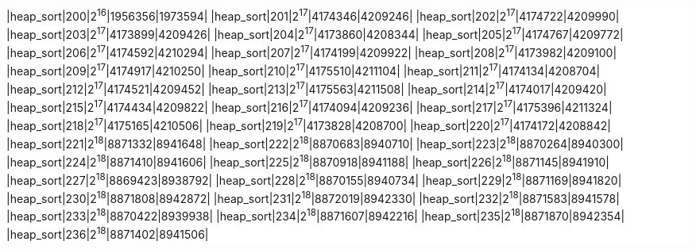 |heap_sort|200|2<sup>16</sup>|1956356|1973594|
|heap_sort|201|2<sup>17</sup>|4174346|4209246|
|heap_sort|202|2<sup>17</sup>|4174722|4209990|
|heap_sort|203|2<sup>17</sup>|4173899|4209426|
|heap_sort|204|2<sup>17</sup>|4173860|4208344|
|heap_sort|205|2<sup>17</sup>|4174767|4209772|
|heap_sort|206|2<sup>17</sup>|4174592|4210294|
|heap_sort|207|2<sup>17</sup>|4174199|4209922|
|heap_sort|208|2<sup>17</sup>|4173982|4209100|
|heap_sort|209|2<sup>17</sup>|4174917|4210250|
|heap_sort|210|2<sup>17</sup>|4175510|4211104|
|heap_sort|211|2<sup>17</sup>|4174134|4208704|
|heap_sort|212|2<sup>17</sup>|4174521|4209452|
|heap_sort|213|2<sup>17</sup>|4175563|4211508|
|heap_sort|214|2<sup>17</sup>|4174017|4209420|
|heap_sort|215|2<sup>17</sup>|4174434|4209822|
|heap_sort|216|2<sup>17</sup>|4174094|4209236|
|heap_sort|217|2<sup>17</sup>|4175396|4211324|
|heap_sort|218|2<sup>17</sup>|4175165|4210506|
|heap_sort|219|2<sup>17</sup>|4173828|4208700|
|heap_sort|220|2<sup>17</sup>|4174172|4208842|
|heap_sort|221|2<sup>18</sup>|8871332|8941648|
|heap_sort|222|2<sup>18</sup>|8870683|8940710|
|heap_sort|223|2<sup>18</sup>|8870264|8940300|
|heap_sort|224|2<sup>18</sup>|8871410|8941606|
|heap_sort|225|2<sup>18</sup>|8870918|8941188|
|heap_sort|226|2<sup>18</sup>|8871145|8941910|
|heap_sort|227|2<sup>18</sup>|8869423|8938792|
|heap_sort|228|2<sup>18</sup>|8870155|8940734|
|heap_sort|229|2<sup>18</sup>|8871169|8941820|
|heap_sort|230|2<sup>18</sup>|8871808|8942872|
|heap_sort|231|2<sup>18</sup>|8872019|8942330|
|heap_sort|232|2<sup>18</sup>|8871583|8941578|
|heap_sort|233|2<sup>18</sup>|8870422|8939938|
|heap_sort|234|2<sup>18</sup>|8871607|8942216|
|heap_sort|235|2<sup>18</sup>|8871870|8942354|
|heap_sort|236|2<sup>18</sup>|8871402|8941506|
